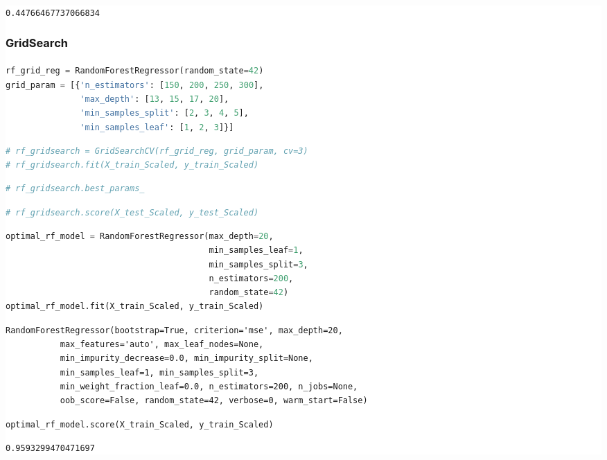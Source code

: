 

    0.44766467737066834



### GridSearch


```python
rf_grid_reg = RandomForestRegressor(random_state=42)
grid_param = [{'n_estimators': [150, 200, 250, 300],
               'max_depth': [13, 15, 17, 20],
               'min_samples_split': [2, 3, 4, 5],
               'min_samples_leaf': [1, 2, 3]}]
```


```python
# rf_gridsearch = GridSearchCV(rf_grid_reg, grid_param, cv=3)
# rf_gridsearch.fit(X_train_Scaled, y_train_Scaled)
```


```python
# rf_gridsearch.best_params_
```


```python
# rf_gridsearch.score(X_test_Scaled, y_test_Scaled)
```


```python
optimal_rf_model = RandomForestRegressor(max_depth=20,
                                         min_samples_leaf=1,
                                         min_samples_split=3,
                                         n_estimators=200,
                                         random_state=42)
optimal_rf_model.fit(X_train_Scaled, y_train_Scaled)
```




    RandomForestRegressor(bootstrap=True, criterion='mse', max_depth=20,
               max_features='auto', max_leaf_nodes=None,
               min_impurity_decrease=0.0, min_impurity_split=None,
               min_samples_leaf=1, min_samples_split=3,
               min_weight_fraction_leaf=0.0, n_estimators=200, n_jobs=None,
               oob_score=False, random_state=42, verbose=0, warm_start=False)




```python
optimal_rf_model.score(X_train_Scaled, y_train_Scaled)
```




    0.9593299470471697
